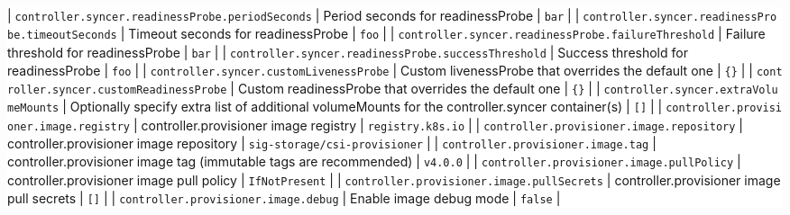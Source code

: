 | `controller.syncer.readinessProbe.periodSeconds`              | Period seconds for readinessProbe                                                                         | `bar`                                                                                                                                                                                                                                                                          |
| `controller.syncer.readinessProbe.timeoutSeconds`             | Timeout seconds for readinessProbe                                                                        | `foo`                                                                                                                                                                                                                                                                          |
| `controller.syncer.readinessProbe.failureThreshold`           | Failure threshold for readinessProbe                                                                      | `bar`                                                                                                                                                                                                                                                                          |
| `controller.syncer.readinessProbe.successThreshold`           | Success threshold for readinessProbe                                                                      | `foo`                                                                                                                                                                                                                                                                          |
| `controller.syncer.customLivenessProbe`                       | Custom livenessProbe that overrides the default one                                                       | `{}`                                                                                                                                                                                                                                                                           |
| `controller.syncer.customReadinessProbe`                      | Custom readinessProbe that overrides the default one                                                      | `{}`                                                                                                                                                                                                                                                                           |
| `controller.syncer.extraVolumeMounts`                         | Optionally specify extra list of additional volumeMounts for the controller.syncer container(s)           | `[]`                                                                                                                                                                                                                                                                           |
| `controller.provisioner.image.registry`                       | controller.provisioner image registry                                                                     | `registry.k8s.io`                                                                                                                                                                                                                                                              |
| `controller.provisioner.image.repository`                     | controller.provisioner image repository                                                                   | `sig-storage/csi-provisioner`                                                                                                                                                                                                                                                  |
| `controller.provisioner.image.tag`                            | controller.provisioner image tag (immutable tags are recommended)                                         | `v4.0.0`                                                                                                                                                                                                                                                                       |
| `controller.provisioner.image.pullPolicy`                     | controller.provisioner image pull policy                                                                  | `IfNotPresent`                                                                                                                                                                                                                                                                 |
| `controller.provisioner.image.pullSecrets`                    | controller.provisioner image pull secrets                                                                 | `[]`                                                                                                                                                                                                                                                                           |
| `controller.provisioner.image.debug`                          | Enable image debug mode                                                                                   | `false`                                                                                                                                                                                                                                                                        |